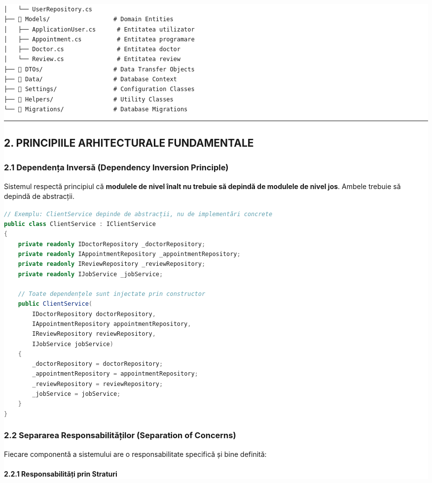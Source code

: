 ```
│   └── UserRepository.cs
├── 📁 Models/                  # Domain Entities
│   ├── ApplicationUser.cs      # Entitatea utilizator
│   ├── Appointment.cs          # Entitatea programare
│   ├── Doctor.cs               # Entitatea doctor
│   └── Review.cs               # Entitatea review
├── 📁 DTOs/                    # Data Transfer Objects
├── 📁 Data/                    # Database Context
├── 📁 Settings/                # Configuration Classes
├── 📁 Helpers/                 # Utility Classes
└── 📁 Migrations/              # Database Migrations
```

---

## 2. PRINCIPIILE ARHITECTURALE FUNDAMENTALE

### 2.1 Dependența Inversă (Dependency Inversion Principle)

Sistemul respectă principiul că **modulele de nivel înalt nu trebuie să depindă de modulele de nivel jos**. Ambele trebuie să depindă de abstracții.

```csharp
// Exemplu: ClientService depinde de abstracții, nu de implementări concrete
public class ClientService : IClientService
{
    private readonly IDoctorRepository _doctorRepository;
    private readonly IAppointmentRepository _appointmentRepository;
    private readonly IReviewRepository _reviewRepository;
    private readonly IJobService _jobService;

    // Toate dependențele sunt injectate prin constructor
    public ClientService(
        IDoctorRepository doctorRepository, 
        IAppointmentRepository appointmentRepository, 
        IReviewRepository reviewRepository,
        IJobService jobService)
    {
        _doctorRepository = doctorRepository;
        _appointmentRepository = appointmentRepository;
        _reviewRepository = reviewRepository;
        _jobService = jobService;
    }
}
```

### 2.2 Separarea Responsabilităților (Separation of Concerns)

Fiecare componentă a sistemului are o responsabilitate specifică și bine definită:

#### 2.2.1 Responsabilități prin Straturi
